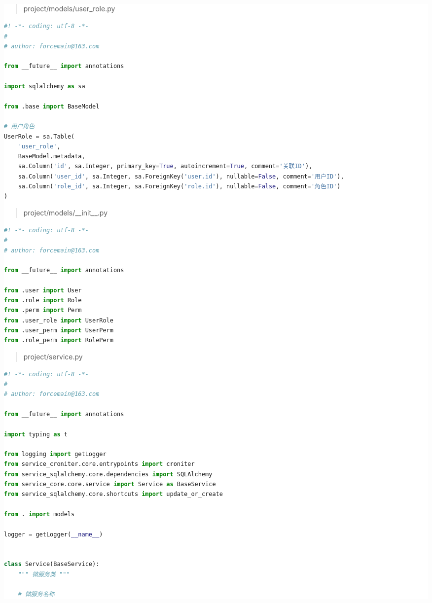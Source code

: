 > project/models/user_role.py

```python
#! -*- coding: utf-8 -*-
#
# author: forcemain@163.com

from __future__ import annotations

import sqlalchemy as sa

from .base import BaseModel

# 用户角色
UserRole = sa.Table(
    'user_role',
    BaseModel.metadata,
    sa.Column('id', sa.Integer, primary_key=True, autoincrement=True, comment='关联ID'),
    sa.Column('user_id', sa.Integer, sa.ForeignKey('user.id'), nullable=False, comment='用户ID'),
    sa.Column('role_id', sa.Integer, sa.ForeignKey('role.id'), nullable=False, comment='角色ID')
)
```

> project/models/\_\_init\_\_.py

```python
#! -*- coding: utf-8 -*-
#
# author: forcemain@163.com

from __future__ import annotations

from .user import User
from .role import Role
from .perm import Perm
from .user_role import UserRole
from .user_perm import UserPerm
from .role_perm import RolePerm

```

> project/service.py

```python
#! -*- coding: utf-8 -*-
#
# author: forcemain@163.com

from __future__ import annotations

import typing as t

from logging import getLogger
from service_croniter.core.entrypoints import croniter
from service_sqlalchemy.core.dependencies import SQLAlchemy
from service_core.core.service import Service as BaseService
from service_sqlalchemy.core.shortcuts import update_or_create

from . import models

logger = getLogger(__name__)


class Service(BaseService):
    """ 微服务类 """

    # 微服务名称
```